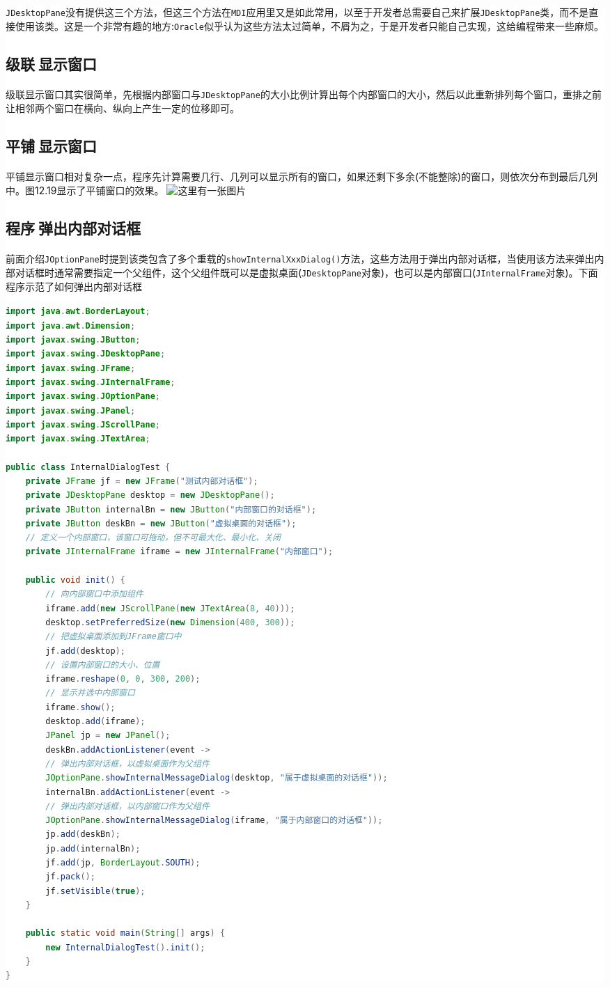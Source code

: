 `JDesktopPane`没有提供这三个方法，但这三个方法在`MDI`应用里又是如此常用，以至于开发者总需要自己来扩展`JDesktopPane`类，而不是直接使用该类。这是一个非常有趣的地方:`Oracle`似乎认为这些方法太过简单，不屑为之，于是开发者只能自己实现，这给编程带来一些麻烦。
## 级联 显示窗口
级联显示窗口其实很简单，先根据内部窗口与`JDesktopPane`的大小比例计算出每个内部窗口的大小，然后以此重新排列每个窗口，重排之前让相邻两个窗口在横向、纵向上产生一定的位移即可。
## 平铺 显示窗口
平铺显示窗口相对复杂一点，程序先计算需要几行、几列可以显示所有的窗口，如果还剩下多余(不能整除)的窗口，则依次分布到最后几列中。图12.19显示了平铺窗口的效果。
![这里有一张图片](https://raw.githubusercontent.com/lanlan2017/images/master/CrazyJavaHandout4/Chapter12/12.3.3/3.png)

## 程序 弹出内部对话框
前面介绍`JOptionPane`时提到该类包含了多个重载的`showInternalXxxDialog()`方法，这些方法用于弹出内部对话框，当使用该方法来弹出内部对话框时通常需要指定一个父组件，这个父组件既可以是虚拟桌面(`JDesktopPane`对象)，也可以是内部窗口(`JInternalFrame`对象)。下面程序示范了如何弹出内部对话框
```java
import java.awt.BorderLayout;
import java.awt.Dimension;
import javax.swing.JButton;
import javax.swing.JDesktopPane;
import javax.swing.JFrame;
import javax.swing.JInternalFrame;
import javax.swing.JOptionPane;
import javax.swing.JPanel;
import javax.swing.JScrollPane;
import javax.swing.JTextArea;

public class InternalDialogTest {
    private JFrame jf = new JFrame("测试内部对话框");
    private JDesktopPane desktop = new JDesktopPane();
    private JButton internalBn = new JButton("内部窗口的对话框");
    private JButton deskBn = new JButton("虚拟桌面的对话框");
    // 定义一个内部窗口，该窗口可拖动，但不可最大化、最小化、关闭
    private JInternalFrame iframe = new JInternalFrame("内部窗口");

    public void init() {
        // 向内部窗口中添加组件
        iframe.add(new JScrollPane(new JTextArea(8, 40)));
        desktop.setPreferredSize(new Dimension(400, 300));
        // 把虚拟桌面添加到JFrame窗口中
        jf.add(desktop);
        // 设置内部窗口的大小、位置
        iframe.reshape(0, 0, 300, 200);
        // 显示并选中内部窗口
        iframe.show();
        desktop.add(iframe);
        JPanel jp = new JPanel();
        deskBn.addActionListener(event ->
        // 弹出内部对话框，以虚拟桌面作为父组件
        JOptionPane.showInternalMessageDialog(desktop, "属于虚拟桌面的对话框"));
        internalBn.addActionListener(event ->
        // 弹出内部对话框，以内部窗口作为父组件
        JOptionPane.showInternalMessageDialog(iframe, "属于内部窗口的对话框"));
        jp.add(deskBn);
        jp.add(internalBn);
        jf.add(jp, BorderLayout.SOUTH);
        jf.pack();
        jf.setVisible(true);
    }

    public static void main(String[] args) {
        new InternalDialogTest().init();
    }
}
```